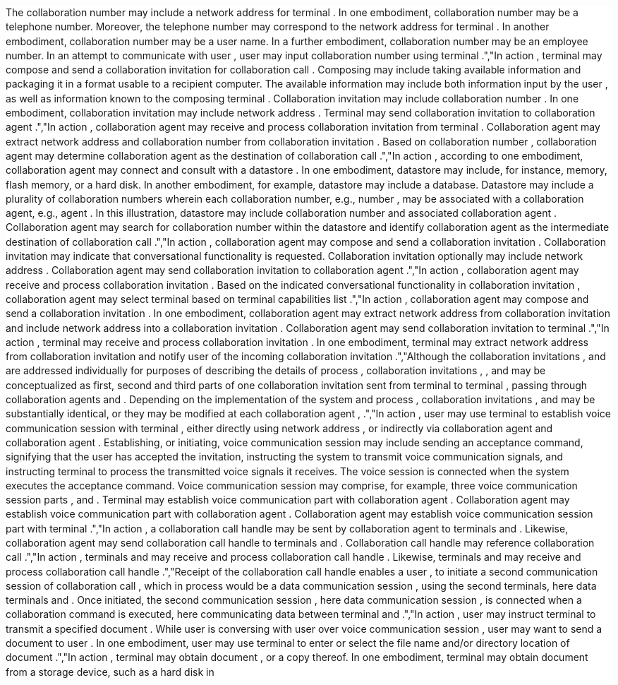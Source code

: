 The collaboration number  may include a network address for terminal . In one embodiment, collaboration number  may be a telephone number. Moreover, the telephone number may correspond to the network address for terminal . In another embodiment, collaboration number  may be a user name. In a further embodiment, collaboration number  may be an employee number. In an attempt to communicate with user , user  may input collaboration number  using terminal .","In action , terminal  may compose and send a collaboration invitation  for collaboration call . Composing may include taking available information and packaging it in a format usable to a recipient computer. The available information may include both information input by the user , as well as information known to the composing terminal . Collaboration invitation  may include collaboration number . In one embodiment, collaboration invitation  may include network address . Terminal  may send collaboration invitation  to collaboration agent .","In action , collaboration agent  may receive and process collaboration invitation  from terminal . Collaboration agent  may extract network address  and collaboration number  from collaboration invitation . Based on collaboration number , collaboration agent  may determine collaboration agent  as the destination of collaboration call .","In action , according to one embodiment, collaboration agent  may connect and consult with a datastore . In one embodiment, datastore  may include, for instance, memory, flash memory, or a hard disk. In another embodiment, for example, datastore  may include a database. Datastore  may include a plurality of collaboration numbers wherein each collaboration number, e.g., number , may be associated with a collaboration agent, e.g., agent . In this illustration, datastore  may include collaboration number  and associated collaboration agent . Collaboration agent  may search for collaboration number  within the datastore  and identify collaboration agent  as the intermediate destination of collaboration call .","In action , collaboration agent  may compose and send a collaboration invitation . Collaboration invitation  may indicate that conversational functionality is requested. Collaboration invitation  optionally may include network address . Collaboration agent  may send collaboration invitation  to collaboration agent .","In action , collaboration agent  may receive and process collaboration invitation . Based on the indicated conversational functionality in collaboration invitation , collaboration agent  may select terminal  based on terminal capabilities list .","In action , collaboration agent  may compose and send a collaboration invitation . In one embodiment, collaboration agent  may extract network address  from collaboration invitation  and include network address  into a collaboration invitation . Collaboration agent  may send collaboration invitation  to terminal .","In action , terminal  may receive and process collaboration invitation . In one embodiment, terminal  may extract network address  from collaboration invitation  and notify user  of the incoming collaboration invitation .","Although the collaboration invitations ,  and  are addressed individually for purposes of describing the details of process , collaboration invitations , , and  may be conceptualized as first, second and third parts of one collaboration invitation sent from terminal  to terminal , passing through collaboration agents  and . Depending on the implementation of the system  and process , collaboration invitations ,  and  may be substantially identical, or they may be modified at each collaboration agent , .","In action , user  may use terminal  to establish voice communication session  with terminal , either directly using network address , or indirectly via collaboration agent  and collaboration agent . Establishing, or initiating, voice communication session  may include sending an acceptance command, signifying that the user  has accepted the invitation, instructing the system  to transmit voice communication signals, and instructing terminal  to process the transmitted voice signals it receives. The voice session  is connected when the system  executes the acceptance command. Voice communication session  may comprise, for example, three voice communication session parts ,  and . Terminal  may establish voice communication part  with collaboration agent . Collaboration agent  may establish voice communication part  with collaboration agent . Collaboration agent  may establish voice communication session part  with terminal .","In action , a collaboration call handle  may be sent by collaboration agent  to terminals  and . Likewise, collaboration agent  may send collaboration call handle  to terminals  and . Collaboration call handle  may reference collaboration call .","In action , terminals  and  may receive and process collaboration call handle . Likewise, terminals  and  may receive and process collaboration call handle .","Receipt of the collaboration call handle  enables a user ,  to initiate a second communication session  of collaboration call , which in process  would be a data communication session , using the second terminals, here data terminals  and . Once initiated, the second communication session , here data communication session , is connected when a collaboration command is executed, here communicating data between terminal  and .","In action , user  may instruct terminal  to transmit a specified document . While user  is conversing with user  over voice communication session , user  may want to send a document  to user . In one embodiment, user  may use terminal  to enter or select the file name and\/or directory location of document .","In action , terminal  may obtain document , or a copy thereof. In one embodiment, terminal  may obtain document  from a storage device, such as a hard disk in